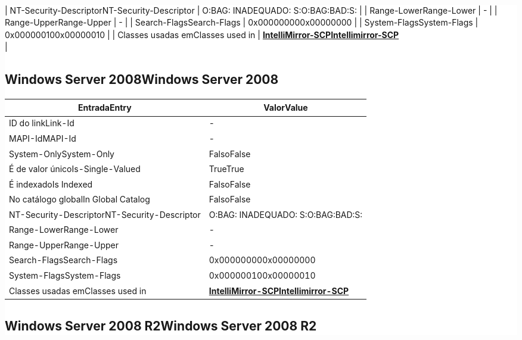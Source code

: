 | <span data-ttu-id="d41d5-189">NT-Security-Descriptor</span><span class="sxs-lookup"><span data-stu-id="d41d5-189">NT-Security-Descriptor</span></span> | <span data-ttu-id="d41d5-190">O:BAG: INADEQUADO: S:</span><span class="sxs-lookup"><span data-stu-id="d41d5-190">O:BAG:BAD:S:</span></span>                                               |
| <span data-ttu-id="d41d5-191">Range-Lower</span><span class="sxs-lookup"><span data-stu-id="d41d5-191">Range-Lower</span></span>            | \-                                                         |
| <span data-ttu-id="d41d5-192">Range-Upper</span><span class="sxs-lookup"><span data-stu-id="d41d5-192">Range-Upper</span></span>            | \-                                                         |
| <span data-ttu-id="d41d5-193">Search-Flags</span><span class="sxs-lookup"><span data-stu-id="d41d5-193">Search-Flags</span></span>           | <span data-ttu-id="d41d5-194">0x00000000</span><span class="sxs-lookup"><span data-stu-id="d41d5-194">0x00000000</span></span>                                                 |
| <span data-ttu-id="d41d5-195">System-Flags</span><span class="sxs-lookup"><span data-stu-id="d41d5-195">System-Flags</span></span>           | <span data-ttu-id="d41d5-196">0x00000010</span><span class="sxs-lookup"><span data-stu-id="d41d5-196">0x00000010</span></span>                                                 |
| <span data-ttu-id="d41d5-197">Classes usadas em</span><span class="sxs-lookup"><span data-stu-id="d41d5-197">Classes used in</span></span>        | [<span data-ttu-id="d41d5-198">**IntelliMirror-SCP**</span><span class="sxs-lookup"><span data-stu-id="d41d5-198">**Intellimirror-SCP**</span></span>](c-intellimirrorscp.md)<br/> |



## <a name="windows-server-2008"></a><span data-ttu-id="d41d5-199">Windows Server 2008</span><span class="sxs-lookup"><span data-stu-id="d41d5-199">Windows Server 2008</span></span>



| <span data-ttu-id="d41d5-200">Entrada</span><span class="sxs-lookup"><span data-stu-id="d41d5-200">Entry</span></span> | <span data-ttu-id="d41d5-201">Valor</span><span class="sxs-lookup"><span data-stu-id="d41d5-201">Value</span></span> |
|------------------------|------------------------------------------------------------|
| <span data-ttu-id="d41d5-202">ID do link</span><span class="sxs-lookup"><span data-stu-id="d41d5-202">Link-Id</span></span>                | \-                                                         |
| <span data-ttu-id="d41d5-203">MAPI-Id</span><span class="sxs-lookup"><span data-stu-id="d41d5-203">MAPI-Id</span></span>                | \-                                                         |
| <span data-ttu-id="d41d5-204">System-Only</span><span class="sxs-lookup"><span data-stu-id="d41d5-204">System-Only</span></span>            | <span data-ttu-id="d41d5-205">Falso</span><span class="sxs-lookup"><span data-stu-id="d41d5-205">False</span></span>                                                      |
| <span data-ttu-id="d41d5-206">É de valor único</span><span class="sxs-lookup"><span data-stu-id="d41d5-206">Is-Single-Valued</span></span>       | <span data-ttu-id="d41d5-207">True</span><span class="sxs-lookup"><span data-stu-id="d41d5-207">True</span></span>                                                       |
| <span data-ttu-id="d41d5-208">É indexado</span><span class="sxs-lookup"><span data-stu-id="d41d5-208">Is Indexed</span></span>             | <span data-ttu-id="d41d5-209">Falso</span><span class="sxs-lookup"><span data-stu-id="d41d5-209">False</span></span>                                                      |
| <span data-ttu-id="d41d5-210">No catálogo global</span><span class="sxs-lookup"><span data-stu-id="d41d5-210">In Global Catalog</span></span>      | <span data-ttu-id="d41d5-211">Falso</span><span class="sxs-lookup"><span data-stu-id="d41d5-211">False</span></span>                                                      |
| <span data-ttu-id="d41d5-212">NT-Security-Descriptor</span><span class="sxs-lookup"><span data-stu-id="d41d5-212">NT-Security-Descriptor</span></span> | <span data-ttu-id="d41d5-213">O:BAG: INADEQUADO: S:</span><span class="sxs-lookup"><span data-stu-id="d41d5-213">O:BAG:BAD:S:</span></span>                                               |
| <span data-ttu-id="d41d5-214">Range-Lower</span><span class="sxs-lookup"><span data-stu-id="d41d5-214">Range-Lower</span></span>            | \-                                                         |
| <span data-ttu-id="d41d5-215">Range-Upper</span><span class="sxs-lookup"><span data-stu-id="d41d5-215">Range-Upper</span></span>            | \-                                                         |
| <span data-ttu-id="d41d5-216">Search-Flags</span><span class="sxs-lookup"><span data-stu-id="d41d5-216">Search-Flags</span></span>           | <span data-ttu-id="d41d5-217">0x00000000</span><span class="sxs-lookup"><span data-stu-id="d41d5-217">0x00000000</span></span>                                                 |
| <span data-ttu-id="d41d5-218">System-Flags</span><span class="sxs-lookup"><span data-stu-id="d41d5-218">System-Flags</span></span>           | <span data-ttu-id="d41d5-219">0x00000010</span><span class="sxs-lookup"><span data-stu-id="d41d5-219">0x00000010</span></span>                                                 |
| <span data-ttu-id="d41d5-220">Classes usadas em</span><span class="sxs-lookup"><span data-stu-id="d41d5-220">Classes used in</span></span>        | [<span data-ttu-id="d41d5-221">**IntelliMirror-SCP**</span><span class="sxs-lookup"><span data-stu-id="d41d5-221">**Intellimirror-SCP**</span></span>](c-intellimirrorscp.md)<br/> |



## <a name="windows-server-2008-r2"></a><span data-ttu-id="d41d5-222">Windows Server 2008 R2</span><span class="sxs-lookup"><span data-stu-id="d41d5-222">Windows Server 2008 R2</span></span>


